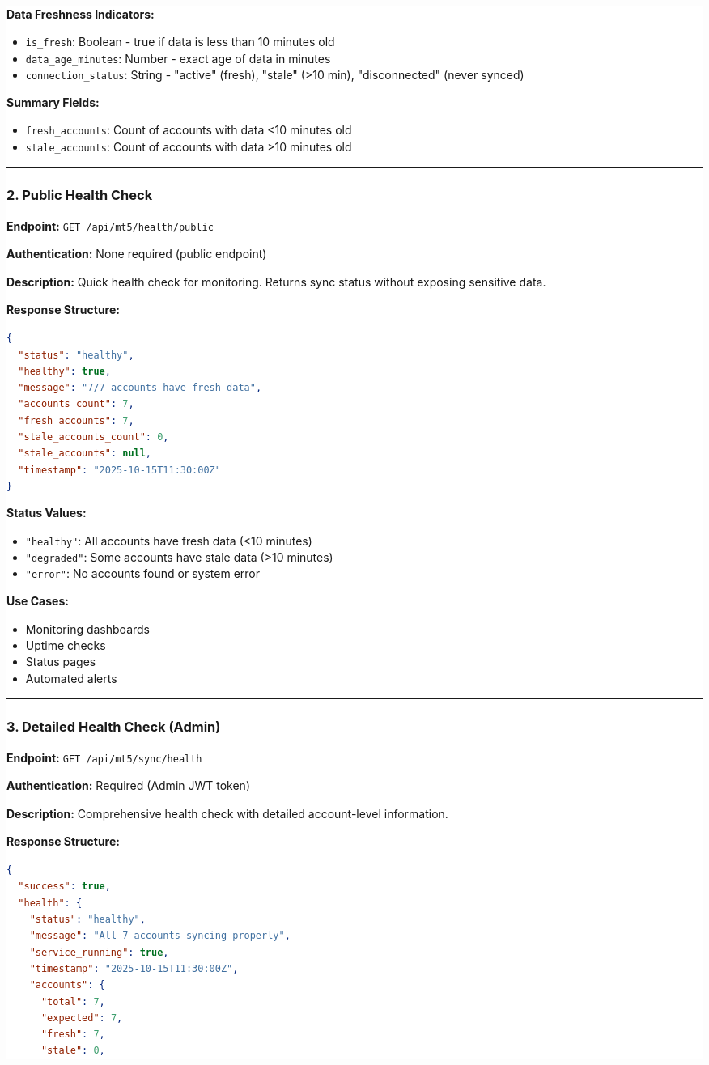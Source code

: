 **Data Freshness Indicators:**
- `is_fresh`: Boolean - true if data is less than 10 minutes old
- `data_age_minutes`: Number - exact age of data in minutes
- `connection_status`: String - "active" (fresh), "stale" (>10 min), "disconnected" (never synced)

**Summary Fields:**
- `fresh_accounts`: Count of accounts with data <10 minutes old
- `stale_accounts`: Count of accounts with data >10 minutes old

---

### 2. Public Health Check

**Endpoint:** `GET /api/mt5/health/public`

**Authentication:** None required (public endpoint)

**Description:** Quick health check for monitoring. Returns sync status without exposing sensitive data.

**Response Structure:**
```json
{
  "status": "healthy",
  "healthy": true,
  "message": "7/7 accounts have fresh data",
  "accounts_count": 7,
  "fresh_accounts": 7,
  "stale_accounts_count": 0,
  "stale_accounts": null,
  "timestamp": "2025-10-15T11:30:00Z"
}
```

**Status Values:**
- `"healthy"`: All accounts have fresh data (<10 minutes)
- `"degraded"`: Some accounts have stale data (>10 minutes)
- `"error"`: No accounts found or system error

**Use Cases:**
- Monitoring dashboards
- Uptime checks
- Status pages
- Automated alerts

---

### 3. Detailed Health Check (Admin)

**Endpoint:** `GET /api/mt5/sync/health`

**Authentication:** Required (Admin JWT token)

**Description:** Comprehensive health check with detailed account-level information.

**Response Structure:**
```json
{
  "success": true,
  "health": {
    "status": "healthy",
    "message": "All 7 accounts syncing properly",
    "service_running": true,
    "timestamp": "2025-10-15T11:30:00Z",
    "accounts": {
      "total": 7,
      "expected": 7,
      "fresh": 7,
      "stale": 0,
```
